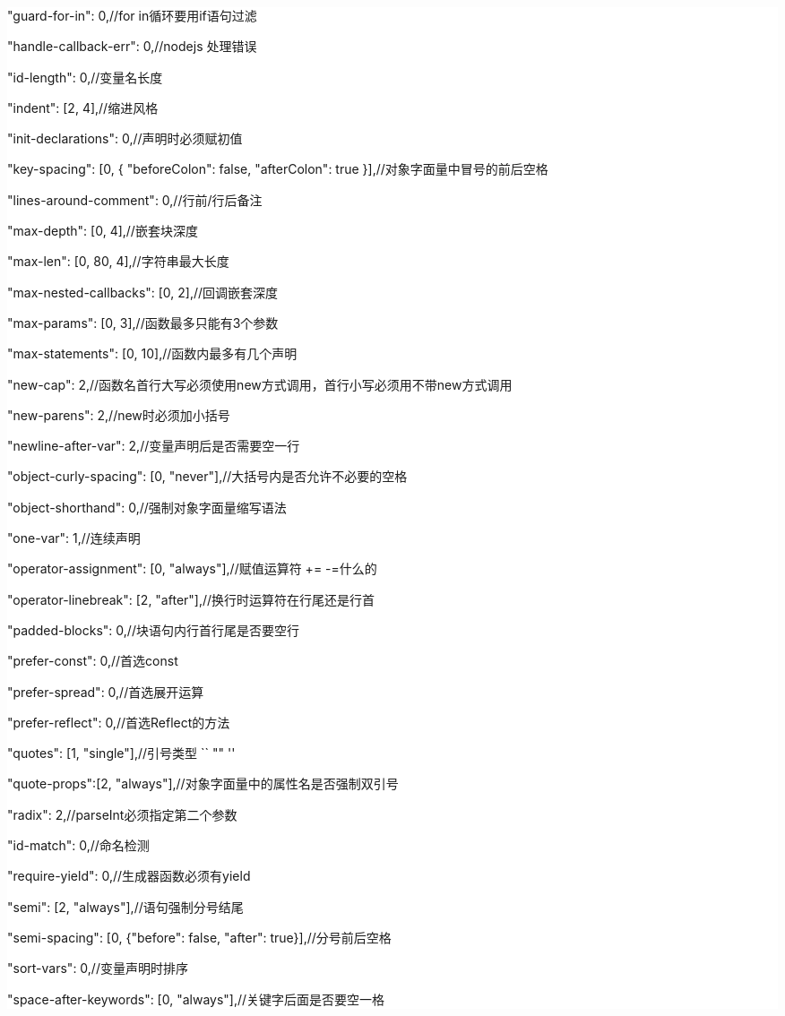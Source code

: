"guard-for-in": 0,//for in循环要用if语句过滤

"handle-callback-err": 0,//nodejs 处理错误

"id-length": 0,//变量名长度

"indent": [2, 4],//缩进风格

"init-declarations": 0,//声明时必须赋初值

"key-spacing": [0, { "beforeColon": false, "afterColon": true }],//对象字面量中冒号的前后空格

"lines-around-comment": 0,//行前/行后备注

"max-depth": [0, 4],//嵌套块深度

"max-len": [0, 80, 4],//字符串最大长度

"max-nested-callbacks": [0, 2],//回调嵌套深度

"max-params": [0, 3],//函数最多只能有3个参数

"max-statements": [0, 10],//函数内最多有几个声明

"new-cap": 2,//函数名首行大写必须使用new方式调用，首行小写必须用不带new方式调用

"new-parens": 2,//new时必须加小括号

"newline-after-var": 2,//变量声明后是否需要空一行

"object-curly-spacing": [0, "never"],//大括号内是否允许不必要的空格

"object-shorthand": 0,//强制对象字面量缩写语法

"one-var": 1,//连续声明

"operator-assignment": [0, "always"],//赋值运算符 += -=什么的

"operator-linebreak": [2, "after"],//换行时运算符在行尾还是行首

"padded-blocks": 0,//块语句内行首行尾是否要空行

"prefer-const": 0,//首选const

"prefer-spread": 0,//首选展开运算

"prefer-reflect": 0,//首选Reflect的方法

"quotes": [1, "single"],//引号类型 `` "" ''

"quote-props":[2, "always"],//对象字面量中的属性名是否强制双引号

"radix": 2,//parseInt必须指定第二个参数

"id-match": 0,//命名检测

"require-yield": 0,//生成器函数必须有yield

"semi": [2, "always"],//语句强制分号结尾

"semi-spacing": [0, {"before": false, "after": true}],//分号前后空格

"sort-vars": 0,//变量声明时排序

"space-after-keywords": [0, "always"],//关键字后面是否要空一格
